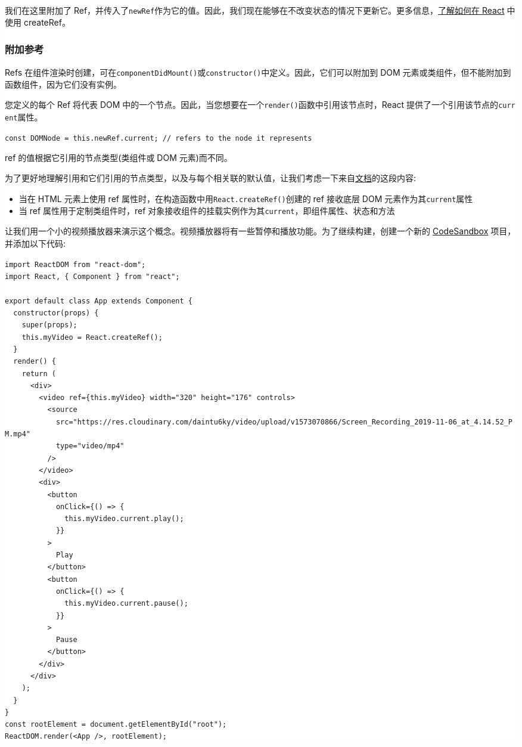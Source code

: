 我们在这里附加了 Ref，并传入了`newRef`作为它的值。因此，我们现在能够在不改变状态的情况下更新它。更多信息，[了解如何在 React](https://blog.logrocket.com/how-to-use-react-createref-ea014ad09dba/) 中使用 createRef。

### 附加参考

Refs 在组件渲染时创建，可在`componentDidMount()`或`constructor()`中定义。因此，它们可以附加到 DOM 元素或类组件，但不能附加到函数组件，因为它们没有实例。

您定义的每个 Ref 将代表 DOM 中的一个节点。因此，当您想要在一个`render()`函数中引用该节点时，React 提供了一个引用该节点的`current`属性。

```
const DOMNode = this.newRef.current; // refers to the node it represents
```

ref 的值根据它引用的节点类型(类组件或 DOM 元素)而不同。

为了更好地理解引用和它们引用的节点类型，以及与每个相关联的默认值，让我们考虑一下来自[文档](https://reactjs.org/docs/refs-and-the-dom.html)的这段内容:

*   当在 HTML 元素上使用 ref 属性时，在构造函数中用`React.createRef()`创建的 ref 接收底层 DOM 元素作为其`current`属性
*   当 ref 属性用于定制类组件时，ref 对象接收组件的挂载实例作为其`current`，即组件属性、状态和方法

让我们用一个小的视频播放器来演示这个概念。视频播放器将有一些暂停和播放功能。为了继续构建，创建一个新的 [CodeSandbox](https://codesandbox.io) 项目，并添加以下代码:

```
import ReactDOM from "react-dom";
import React, { Component } from "react";

export default class App extends Component {
  constructor(props) {
    super(props);
    this.myVideo = React.createRef();
  }
  render() {
    return (
      <div>
        <video ref={this.myVideo} width="320" height="176" controls>
          <source
            src="https://res.cloudinary.com/daintu6ky/video/upload/v1573070866/Screen_Recording_2019-11-06_at_4.14.52_PM.mp4"
            type="video/mp4"
          />
        </video>
        <div>
          <button
            onClick={() => {
              this.myVideo.current.play();
            }}
          >
            Play
          </button>
          <button
            onClick={() => {
              this.myVideo.current.pause();
            }}
          >
            Pause
          </button>
        </div>
      </div>
    );
  }
}
const rootElement = document.getElementById("root");
ReactDOM.render(<App />, rootElement);
```
